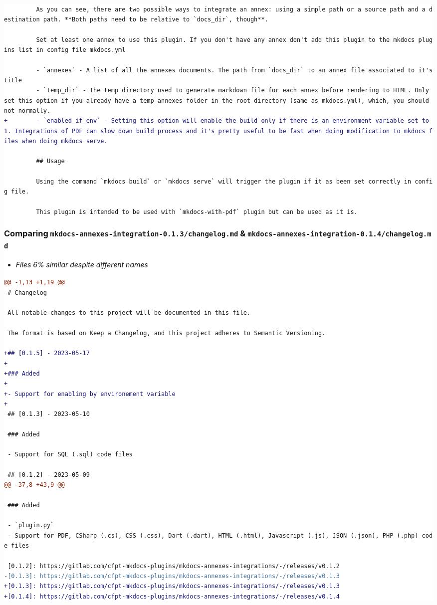 ```diff
         As you can see, there are two possible ways to integrate an annex: using a simple path or a source path and a destination path. **Both paths need to be relative to `docs_dir`, though**.
         
         Set at least one annex to use this plugin. If you don't have any annex don't add this plugin to the mkdocs plugins list in config file mkdocs.yml
         
         - `annexes` - A list of all the annexes documents. The path from `docs_dir` to an annex file associated to it's title
         - `temp_dir` - The temp directory used to generate markdown file for each annex before rendering to HTML. Only set this option if you already have a temp_annexes folder in the root directory (same as mkdocs.yml), which, you should not normally.
+        - `enabled_if_env` - Setting this option will enable the build only if there is an environment variable set to 1. Integrations of PDF can slow down build process and it's pretty useful to be fast when doing modification to mkdocs files when doing mkdocs serve.
         
         ## Usage
         
         Using the command `mkdocs build` or `mkdocs serve` will trigger the plugin if it as been set correctly in config file.
         
         This plugin is intended to be used with `mkdocs-with-pdf` plugin but can be used as it is.
```

### Comparing `mkdocs-annexes-integration-0.1.3/changelog.md` & `mkdocs-annexes-integration-0.1.4/changelog.md`

 * *Files 6% similar despite different names*

```diff
@@ -1,13 +1,19 @@
 # Changelog
 
 All notable changes to this project will be documented in this file.
 
 The format is based on Keep a Changelog, and this project adheres to Semantic Versioning.
 
+## [0.1.5] - 2023-05-17
+
+### Added
+
+- Support for enabling by environement variable
+
 ## [0.1.3] - 2023-05-10
 
 ### Added
 
 - Support for SQL (.sql) code files
 
 ## [0.1.2] - 2023-05-09
@@ -37,8 +43,9 @@
 
 ### Added
 
 - `plugin.py`
 - Support for PDF, CSharp (.cs), CSS (.css), Dart (.dart), HTML (.html), Javascript (.js), JSON (.json), PHP (.php) code files
 
 [0.1.2]: https://gitlab.com/cfpt-mkdocs-plugins/mkdocs-annexes-integrations/-/releases/v0.1.2
-[0.1.3]: https://gitlab.com/cfpt-mkdocs-plugins/mkdocs-annexes-integrations/-/releases/v0.1.3
+[0.1.3]: https://gitlab.com/cfpt-mkdocs-plugins/mkdocs-annexes-integrations/-/releases/v0.1.3
+[0.1.4]: https://gitlab.com/cfpt-mkdocs-plugins/mkdocs-annexes-integrations/-/releases/v0.1.4
```
